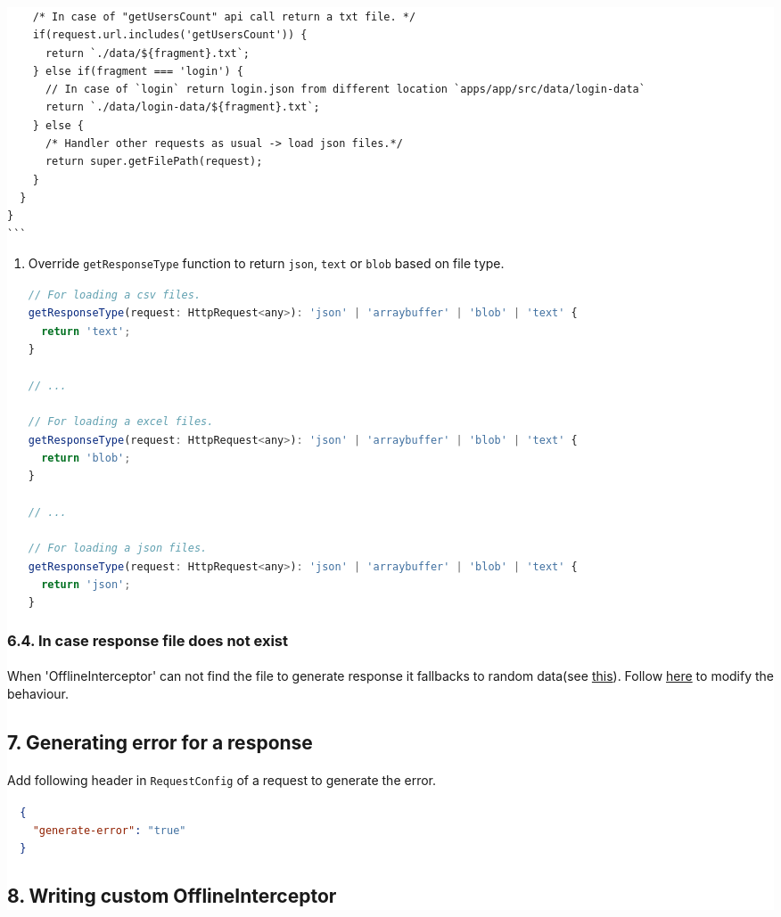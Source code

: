         /* In case of "getUsersCount" api call return a txt file. */
        if(request.url.includes('getUsersCount')) {
          return `./data/${fragment}.txt`;
        } else if(fragment === 'login') {
          // In case of `login` return login.json from different location `apps/app/src/data/login-data`
          return `./data/login-data/${fragment}.txt`;
        } else {
          /* Handler other requests as usual -> load json files.*/
          return super.getFilePath(request);
        }
      }
    }
    ```
  
1. Override `getResponseType` function to return `json`, `text` or `blob` based on file type.
    ``` javascript
    // For loading a csv files.
    getResponseType(request: HttpRequest<any>): 'json' | 'arraybuffer' | 'blob' | 'text' {
      return 'text';
    }

    // ...

    // For loading a excel files.
    getResponseType(request: HttpRequest<any>): 'json' | 'arraybuffer' | 'blob' | 'text' {
      return 'blob';
    }

    // ...

    // For loading a json files.
    getResponseType(request: HttpRequest<any>): 'json' | 'arraybuffer' | 'blob' | 'text' {
      return 'json';
    }
    ```

###  6.4. <a name='Incaseresponsefiledoesnotexist'></a>In case response file does not exist

When 'OfflineInterceptor' can not find the file to generate response it fallbacks to random data(see [this](#Randomdata)). Follow [here](#UseCase:Disableusefileasresponseforallrequests) to modify the behaviour.

##  7. <a name='Generatingerrorforaresponse'></a>Generating error for a response

Add following header in `RequestConfig` of a request to generate the error.

``` json
  {
    "generate-error": "true"
  }
```

##  8. <a name='WritingcustomOfflineInterceptor'></a>Writing custom OfflineInterceptor
